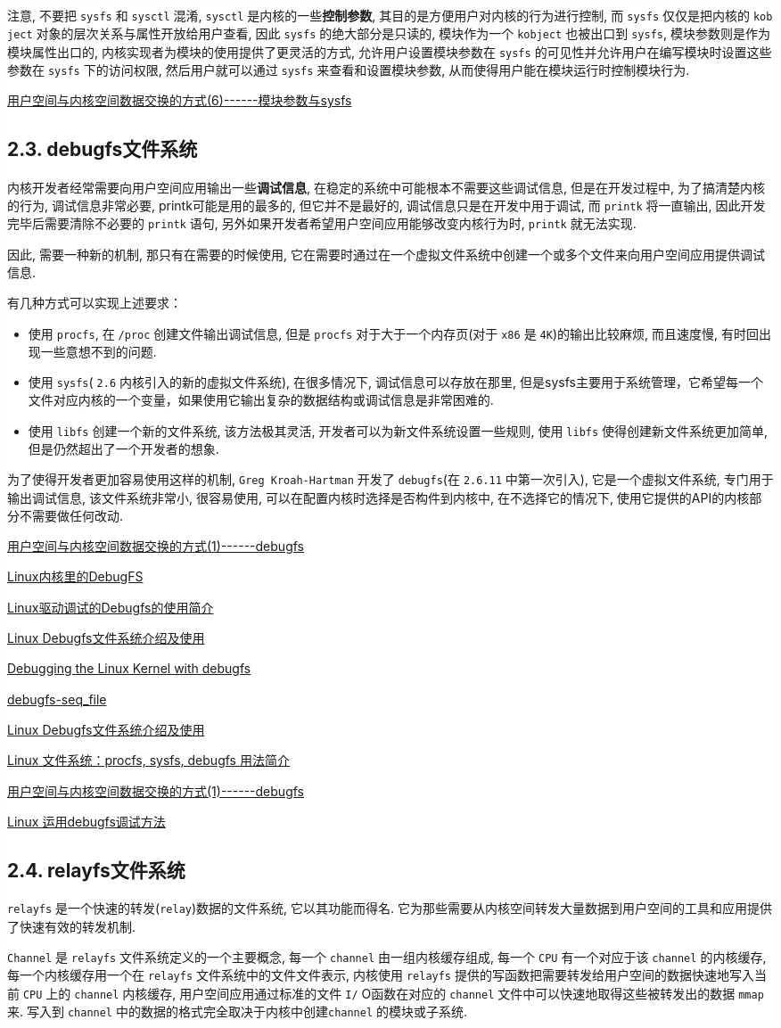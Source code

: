 注意, 不要把 `sysfs` 和 `sysctl` 混淆, `sysctl` 是内核的一些**控制参数**, 其目的是方便用户对内核的行为进行控制, 而 `sysfs` 仅仅是把内核的 `kobject` 对象的层次关系与属性开放给用户查看, 因此 `sysfs` 的绝大部分是只读的, 模块作为一个 `kobject` 也被出口到 `sysfs`, 模块参数则是作为模块属性出口的, 内核实现者为模块的使用提供了更灵活的方式, 允许用户设置模块参数在 `sysfs` 的可见性并允许用户在编写模块时设置这些参数在 `sysfs` 下的访问权限, 然后用户就可以通过 `sysfs` 来查看和设置模块参数, 从而使得用户能在模块运行时控制模块行为.

[用户空间与内核空间数据交换的方式(6)------模块参数与sysfs](http://www.cnblogs.com/hoys/archive/2011/04/10/2011470.html)

## 2.3. debugfs文件系统

内核开发者经常需要向用户空间应用输出一些**调试信息**, 在稳定的系统中可能根本不需要这些调试信息, 但是在开发过程中, 为了搞清楚内核的行为, 调试信息非常必要, printk可能是用的最多的, 但它并不是最好的, 调试信息只是在开发中用于调试, 而 `printk` 将一直输出, 因此开发完毕后需要清除不必要的 `printk` 语句, 另外如果开发者希望用户空间应用能够改变内核行为时, `printk` 就无法实现.

因此, 需要一种新的机制, 那只有在需要的时候使用, 它在需要时通过在一个虚拟文件系统中创建一个或多个文件来向用户空间应用提供调试信息.

有几种方式可以实现上述要求：

*	使用 `procfs`, 在 `/proc` 创建文件输出调试信息, 但是 `procfs` 对于大于一个内存页(对于 `x86` 是 `4K`)的输出比较麻烦, 而且速度慢, 有时回出现一些意想不到的问题.

*	使用 `sysfs`( `2.6` 内核引入的新的虚拟文件系统), 在很多情况下, 调试信息可以存放在那里, 但是sysfs主要用于系统管理，它希望每一个文件对应内核的一个变量，如果使用它输出复杂的数据结构或调试信息是非常困难的.

*	使用 `libfs` 创建一个新的文件系统, 该方法极其灵活, 开发者可以为新文件系统设置一些规则, 使用 `libfs` 使得创建新文件系统更加简单, 但是仍然超出了一个开发者的想象.

为了使得开发者更加容易使用这样的机制, `Greg Kroah-Hartman` 开发了 `debugfs`(在 `2.6.11` 中第一次引入), 它是一个虚拟文件系统, 专门用于输出调试信息, 该文件系统非常小, 很容易使用, 可以在配置内核时选择是否构件到内核中, 在不选择它的情况下, 使用它提供的API的内核部分不需要做任何改动.

[用户空间与内核空间数据交换的方式(1)------debugfs
](http://www.cnblogs.com/hoys/archive/2011/04/10/2011124.html)

[Linux内核里的DebugFS](http://www.cnblogs.com/wwang/archive/2011/01/17/1937609.html)

[Linux驱动调试的Debugfs的使用简介](http://soft.chinabyte.com/os/110/12377610.shtml)

[Linux Debugfs文件系统介绍及使用](http://blog.sina.com.cn/s/blog_40d2f1c80100p7u2.html)

[Debugging the Linux Kernel with debugfs](http://opensourceforu.com/2010/10/debugging-linux-kernel-with-debugfs/)

[debugfs-seq_file](http://lxr.free-electrons.com/source/drivers/base/power/wakeup.c)

[Linux Debugfs文件系统介绍及使用](http://blog.sina.com.cn/s/blog_40d2f1c80100p7u2.html)

[Linux 文件系统：procfs, sysfs, debugfs 用法简介](http://www.tinylab.org/show-the-usage-of-procfs-sysfs-debugfs/)

[用户空间与内核空间数据交换的方式(1)------debugfs](http://www.cnblogs.com/hoys/archive/2011/04/10/2011124.html)

[Linux 运用debugfs调试方法](http://www.xuebuyuan.com/1023006.html)

## 2.4. relayfs文件系统

`relayfs` 是一个快速的转发(`relay`)数据的文件系统, 它以其功能而得名. 它为那些需要从内核空间转发大量数据到用户空间的工具和应用提供了快速有效的转发机制.

`Channel` 是 `relayfs` 文件系统定义的一个主要概念, 每一个 `channel` 由一组内核缓存组成, 每一个 `CPU` 有一个对应于该 `channel` 的内核缓存, 每一个内核缓存用一个在 `relayfs` 文件系统中的文件文件表示, 内核使用 `relayfs` 提供的写函数把需要转发给用户空间的数据快速地写入当前 `CPU` 上的 `channel` 内核缓存, 用户空间应用通过标准的文件 `I/` O函数在对应的 `channel` 文件中可以快速地取得这些被转发出的数据 `mmap` 来. 写入到 `channel` 中的数据的格式完全取决于内核中创建`channel` 的模块或子系统.
